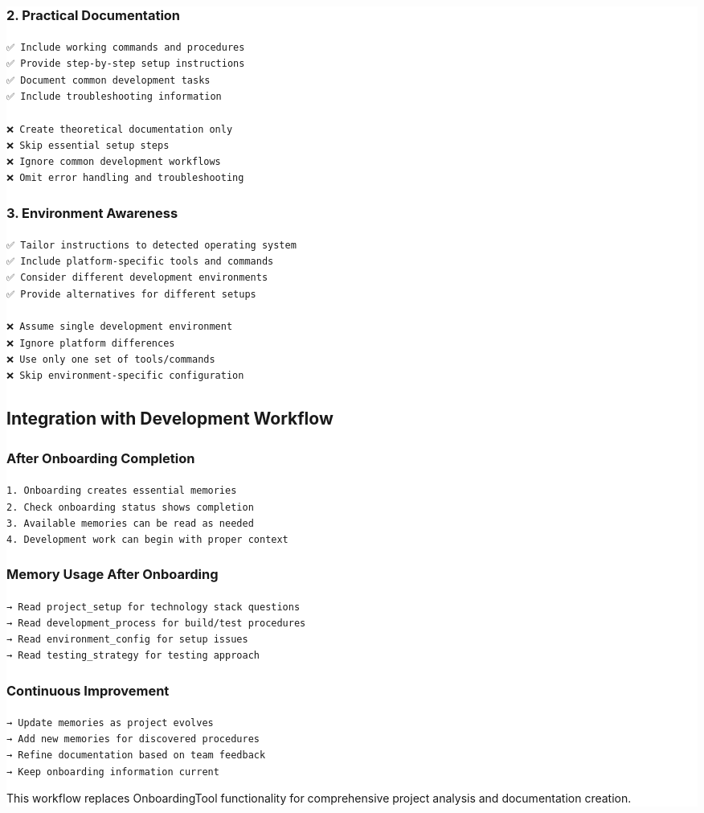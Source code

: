 ### 2. Practical Documentation
```
✅ Include working commands and procedures
✅ Provide step-by-step setup instructions
✅ Document common development tasks
✅ Include troubleshooting information

❌ Create theoretical documentation only
❌ Skip essential setup steps
❌ Ignore common development workflows
❌ Omit error handling and troubleshooting
```

### 3. Environment Awareness
```
✅ Tailor instructions to detected operating system
✅ Include platform-specific tools and commands
✅ Consider different development environments
✅ Provide alternatives for different setups

❌ Assume single development environment
❌ Ignore platform differences
❌ Use only one set of tools/commands
❌ Skip environment-specific configuration
```

## Integration with Development Workflow

### After Onboarding Completion
```
1. Onboarding creates essential memories
2. Check onboarding status shows completion
3. Available memories can be read as needed
4. Development work can begin with proper context
```

### Memory Usage After Onboarding
```
→ Read project_setup for technology stack questions
→ Read development_process for build/test procedures
→ Read environment_config for setup issues
→ Read testing_strategy for testing approach
```

### Continuous Improvement
```
→ Update memories as project evolves
→ Add new memories for discovered procedures
→ Refine documentation based on team feedback
→ Keep onboarding information current
```

This workflow replaces OnboardingTool functionality for comprehensive project analysis and documentation creation.